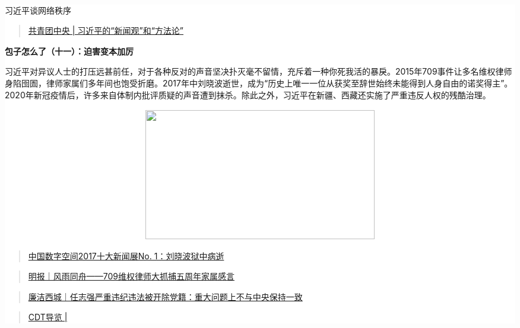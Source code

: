 习近平谈网络秩序</a></p></blockquote><p><iframe class="wp-embedded-content" sandbox="allow-scripts" security="restricted" title="《BBC | 世界互联网大会开幕 习近平谈网络秩序》—中国数字时代" src="https://chinadigitaltimes.net/chinese/2014/11/bbc-%e4%b8%96%e7%95%8c%e4%ba%92%e8%81%94%e7%bd%91%e5%a4%a7%e4%bc%9a%e5%bc%80%e5%b9%95-%e4%b9%a0%e8%bf%91%e5%b9%b3%e8%b0%88%e7%bd%91%e7%bb%9c%e7%a7%a9%e5%ba%8f/embed/#?secret=85acp3P9If" data-secret="85acp3P9If" width="600" height="338" frameborder="0" marginwidth="0" marginheight="0" scrolling="no"></iframe></p><blockquote class="wp-embedded-content" data-secret="loaIJPFKpk"><p><a href="https://chinadigitaltimes.net/chinese/2017/12/%e5%85%b1%e9%9d%92%e5%9b%a2%e4%b8%ad%e5%a4%ae-%e4%b9%a0%e8%bf%91%e5%b9%b3%e7%9a%84%e6%96%b0%e9%97%bb%e8%a7%82%e5%92%8c%e6%96%b9%e6%b3%95%e8%ae%ba/">共青团中央 | 习近平的“新闻观”和“方法论”</a></p></blockquote><p><iframe class="wp-embedded-content" sandbox="allow-scripts" security="restricted" title="《共青团中央 | 习近平的“新闻观”和“方法论”》—中国数字时代" src="https://chinadigitaltimes.net/chinese/2017/12/%e5%85%b1%e9%9d%92%e5%9b%a2%e4%b8%ad%e5%a4%ae-%e4%b9%a0%e8%bf%91%e5%b9%b3%e7%9a%84%e6%96%b0%e9%97%bb%e8%a7%82%e5%92%8c%e6%96%b9%e6%b3%95%e8%ae%ba/embed/#?secret=loaIJPFKpk" data-secret="loaIJPFKpk" width="600" height="338" frameborder="0" marginwidth="0" marginheight="0" scrolling="no"></iframe></p><p><strong>包子怎么了（十一）：迫害变本加厉</strong></p><p>习近平对异议人士的打压远甚前任，对于各种反对的声音坚决扑灭毫不留情，充斥着一种你死我活的暴戾。2015年709事件让多名维权律师身陷囹圄，律师家属们多年间也饱受折磨。2017年中刘晓波逝世，成为“历史上唯一一位从获奖至辞世始终未能得到人身自由的诺奖得主”。2020年新冠疫情后，许多来自体制内批评质疑的声音遭到抹杀。除此之外，习近平在新疆、西藏还实施了严重违反人权的残酷治理。</p><p style="text-align: center"><img class="aligncenter" src="https://chinadigitaltimes.net/chinese/files/2020/07/%E4%BB%BB%E5%BF%97%E5%BC%BA-300x169.jpg" width="386" height="218" /></p><blockquote class="wp-embedded-content" data-secret="G1KFUKHcwu"><p><a href="https://chinadigitaltimes.net/chinese/2017/12/%e4%b8%ad%e5%9b%bd%e6%95%b0%e5%ad%97%e7%a9%ba%e9%97%b42017%e5%8d%81%e5%a4%a7%e6%96%b0%e9%97%bb%e5%b1%95no-1%ef%bc%9a%e5%88%98%e6%99%93%e6%b3%a2%e7%8b%b1%e4%b8%ad%e7%97%85%e9%80%9d/">中国数字空间2017十大新闻展No. 1：刘晓波狱中病逝</a></p></blockquote><p><iframe class="wp-embedded-content" sandbox="allow-scripts" security="restricted" title="《中国数字空间2017十大新闻展No. 1：刘晓波狱中病逝》—中国数字时代" src="https://chinadigitaltimes.net/chinese/2017/12/%e4%b8%ad%e5%9b%bd%e6%95%b0%e5%ad%97%e7%a9%ba%e9%97%b42017%e5%8d%81%e5%a4%a7%e6%96%b0%e9%97%bb%e5%b1%95no-1%ef%bc%9a%e5%88%98%e6%99%93%e6%b3%a2%e7%8b%b1%e4%b8%ad%e7%97%85%e9%80%9d/embed/#?secret=G1KFUKHcwu" data-secret="G1KFUKHcwu" width="600" height="338" frameborder="0" marginwidth="0" marginheight="0" scrolling="no"></iframe></p><blockquote class="wp-embedded-content" data-secret="GXYLg2Zr0U"><p><a href="https://chinadigitaltimes.net/chinese/2020/07/%e6%98%8e%e6%8a%a5%ef%bd%9c%e9%a3%8e%e9%9b%a8%e5%90%8c%e8%88%9f-709%e7%bb%b4%e6%9d%83%e5%be%8b%e5%b8%88%e5%a4%a7%e6%8a%93%e6%8d%95%e4%ba%94%e5%91%a8%e5%b9%b4%e5%ae%b6%e5%b1%9e/">明报｜风雨同舟——709维权律师大抓捕五周年家属感言</a></p></blockquote><p><iframe class="wp-embedded-content" sandbox="allow-scripts" security="restricted" title="《明报｜风雨同舟——709维权律师大抓捕五周年家属感言》—中国数字时代" src="https://chinadigitaltimes.net/chinese/2020/07/%e6%98%8e%e6%8a%a5%ef%bd%9c%e9%a3%8e%e9%9b%a8%e5%90%8c%e8%88%9f-709%e7%bb%b4%e6%9d%83%e5%be%8b%e5%b8%88%e5%a4%a7%e6%8a%93%e6%8d%95%e4%ba%94%e5%91%a8%e5%b9%b4%e5%ae%b6%e5%b1%9e/embed/#?secret=GXYLg2Zr0U" data-secret="GXYLg2Zr0U" width="600" height="338" frameborder="0" marginwidth="0" marginheight="0" scrolling="no"></iframe></p><blockquote class="wp-embedded-content" data-secret="0mGmQRjIkm"><p><a href="https://chinadigitaltimes.net/chinese/2020/07/%e5%bb%89%e6%b4%81%e8%a5%bf%e5%9f%8e%ef%bd%9c%e4%bb%bb%e5%bf%97%e5%bc%ba%e4%b8%a5%e9%87%8d%e8%bf%9d%e7%ba%aa%e8%bf%9d%e6%b3%95%e8%a2%ab%e5%bc%80%e9%99%a4%e5%85%9a%e7%b1%8d%ef%bc%9a%e9%87%8d%e5%a4%a7/">廉洁西城｜任志强严重违纪违法被开除党籍：重大问题上不与中央保持一致</a></p></blockquote><p><iframe class="wp-embedded-content" sandbox="allow-scripts" security="restricted" title="《廉洁西城｜任志强严重违纪违法被开除党籍：重大问题上不与中央保持一致》—中国数字时代" src="https://chinadigitaltimes.net/chinese/2020/07/%e5%bb%89%e6%b4%81%e8%a5%bf%e5%9f%8e%ef%bd%9c%e4%bb%bb%e5%bf%97%e5%bc%ba%e4%b8%a5%e9%87%8d%e8%bf%9d%e7%ba%aa%e8%bf%9d%e6%b3%95%e8%a2%ab%e5%bc%80%e9%99%a4%e5%85%9a%e7%b1%8d%ef%bc%9a%e9%87%8d%e5%a4%a7/embed/#?secret=0mGmQRjIkm" data-secret="0mGmQRjIkm" width="600" height="338" frameborder="0" marginwidth="0" marginheight="0" scrolling="no"></iframe></p><blockquote class="wp-embedded-content" data-secret="mjMyP2KESu"><p><a href="https://chinadigitaltimes.net/chinese/2020/07/cdt%e5%af%bc%e8%a7%88-%e8%ae%b8%e7%ab%a0%e6%b6%a6%ef%bc%9a%e5%8d%83%e4%ba%ba%e4%b9%8b%e8%af%ba%e8%af%ba%ef%bc%8c%e4%b8%8d%e5%a6%82%e4%b8%80%e5%a3%ab%e4%b9%8b%e8%b0%94%e8%b0%94/">CDT导览 |